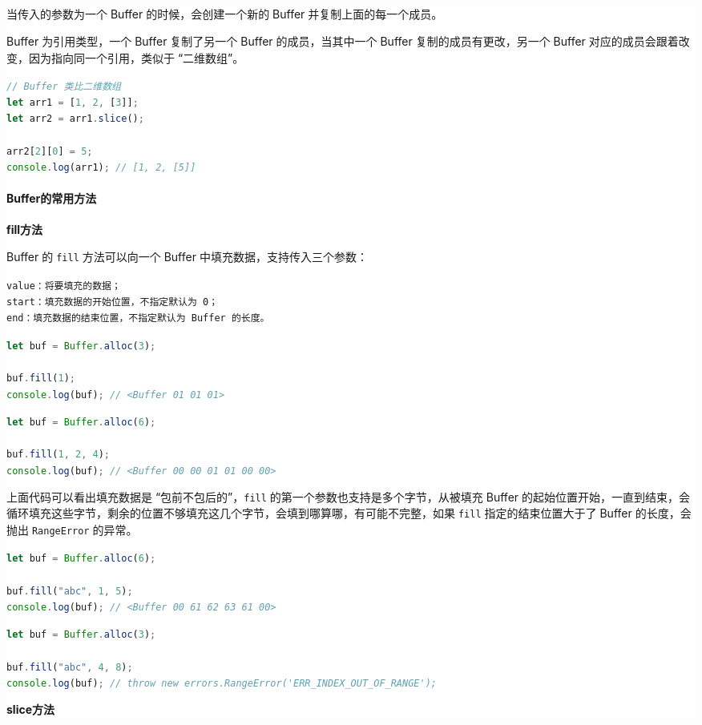 当传入的参数为一个 Buffer 的时候，会创建一个新的 Buffer 并复制上面的每一个成员。

Buffer 为引用类型，一个 Buffer 复制了另一个 Buffer 的成员，当其中一个 Buffer 复制的成员有更改，另一个 Buffer 对应的成员会跟着改变，因为指向同一个引用，类似于 “二维数组”。

```js
// Buffer 类比二维数组
let arr1 = [1, 2, [3]];
let arr2 = arr1.slice();

arr2[2][0] = 5;
console.log(arr1); // [1, 2, [5]]
```

#### Buffer的常用方法

**fill方法**

Buffer 的 `fill` 方法可以向一个 Buffer 中填充数据，支持传入三个参数：

```tex
value：将要填充的数据；
start：填充数据的开始位置，不指定默认为 0；
end：填充数据的结束位置，不指定默认为 Buffer 的长度。
```

```js
let buf = Buffer.alloc(3);

buf.fill(1);
console.log(buf); // <Buffer 01 01 01>
```

```js
let buf = Buffer.alloc(6);

buf.fill(1, 2, 4);
console.log(buf); // <Buffer 00 00 01 01 00 00>
```

上面代码可以看出填充数据是 “包前不包后的”，`fill` 的第一个参数也支持是多个字节，从被填充 Buffer 的起始位置开始，一直到结束，会循环填充这些字节，剩余的位置不够填充这几个字节，会填到哪算哪，有可能不完整，如果 `fill` 指定的结束位置大于了 Buffer 的长度，会抛出 `RangeError` 的异常。

```js
let buf = Buffer.alloc(6);

buf.fill("abc", 1, 5);
console.log(buf); // <Buffer 00 61 62 63 61 00>
```

```js
let buf = Buffer.alloc(3);

buf.fill("abc", 4, 8);
console.log(buf); // throw new errors.RangeError('ERR_INDEX_OUT_OF_RANGE');
```

**slice方法**
